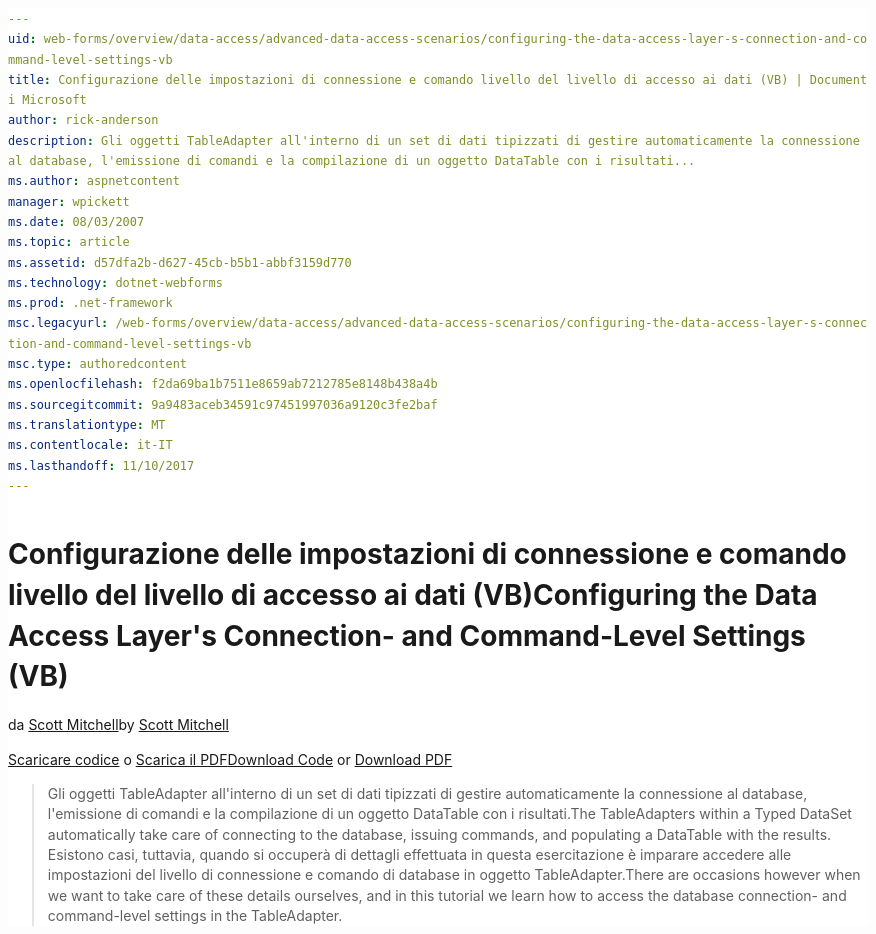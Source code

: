 ```yaml
---
uid: web-forms/overview/data-access/advanced-data-access-scenarios/configuring-the-data-access-layer-s-connection-and-command-level-settings-vb
title: Configurazione delle impostazioni di connessione e comando livello del livello di accesso ai dati (VB) | Documenti Microsoft
author: rick-anderson
description: Gli oggetti TableAdapter all'interno di un set di dati tipizzati di gestire automaticamente la connessione al database, l'emissione di comandi e la compilazione di un oggetto DataTable con i risultati...
ms.author: aspnetcontent
manager: wpickett
ms.date: 08/03/2007
ms.topic: article
ms.assetid: d57dfa2b-d627-45cb-b5b1-abbf3159d770
ms.technology: dotnet-webforms
ms.prod: .net-framework
msc.legacyurl: /web-forms/overview/data-access/advanced-data-access-scenarios/configuring-the-data-access-layer-s-connection-and-command-level-settings-vb
msc.type: authoredcontent
ms.openlocfilehash: f2da69ba1b7511e8659ab7212785e8148b438a4b
ms.sourcegitcommit: 9a9483aceb34591c97451997036a9120c3fe2baf
ms.translationtype: MT
ms.contentlocale: it-IT
ms.lasthandoff: 11/10/2017
---
```

<a name="configuring-the-data-access-layers-connection--and-command-level-settings-vb"></a><span data-ttu-id="69ba7-103">Configurazione delle impostazioni di connessione e comando livello del livello di accesso ai dati (VB)</span><span class="sxs-lookup"><span data-stu-id="69ba7-103">Configuring the Data Access Layer's Connection- and Command-Level Settings (VB)</span></span>
====================
<span data-ttu-id="69ba7-104">da [Scott Mitchell](https://twitter.com/ScottOnWriting)</span><span class="sxs-lookup"><span data-stu-id="69ba7-104">by [Scott Mitchell](https://twitter.com/ScottOnWriting)</span></span>

<span data-ttu-id="69ba7-105">[Scaricare codice](http://download.microsoft.com/download/3/9/f/39f92b37-e92e-4ab3-909e-b4ef23d01aa3/ASPNET_Data_Tutorial_72_VB.zip) o [Scarica il PDF](configuring-the-data-access-layer-s-connection-and-command-level-settings-vb/_static/datatutorial72vb1.pdf)</span><span class="sxs-lookup"><span data-stu-id="69ba7-105">[Download Code](http://download.microsoft.com/download/3/9/f/39f92b37-e92e-4ab3-909e-b4ef23d01aa3/ASPNET_Data_Tutorial_72_VB.zip) or [Download PDF](configuring-the-data-access-layer-s-connection-and-command-level-settings-vb/_static/datatutorial72vb1.pdf)</span></span>

> <span data-ttu-id="69ba7-106">Gli oggetti TableAdapter all'interno di un set di dati tipizzati di gestire automaticamente la connessione al database, l'emissione di comandi e la compilazione di un oggetto DataTable con i risultati.</span><span class="sxs-lookup"><span data-stu-id="69ba7-106">The TableAdapters within a Typed DataSet automatically take care of connecting to the database, issuing commands, and populating a DataTable with the results.</span></span> <span data-ttu-id="69ba7-107">Esistono casi, tuttavia, quando si occuperà di dettagli effettuata in questa esercitazione è imparare accedere alle impostazioni del livello di connessione e comando di database in oggetto TableAdapter.</span><span class="sxs-lookup"><span data-stu-id="69ba7-107">There are occasions however when we want to take care of these details ourselves, and in this tutorial we learn how to access the database connection- and command-level settings in the TableAdapter.</span></span>
